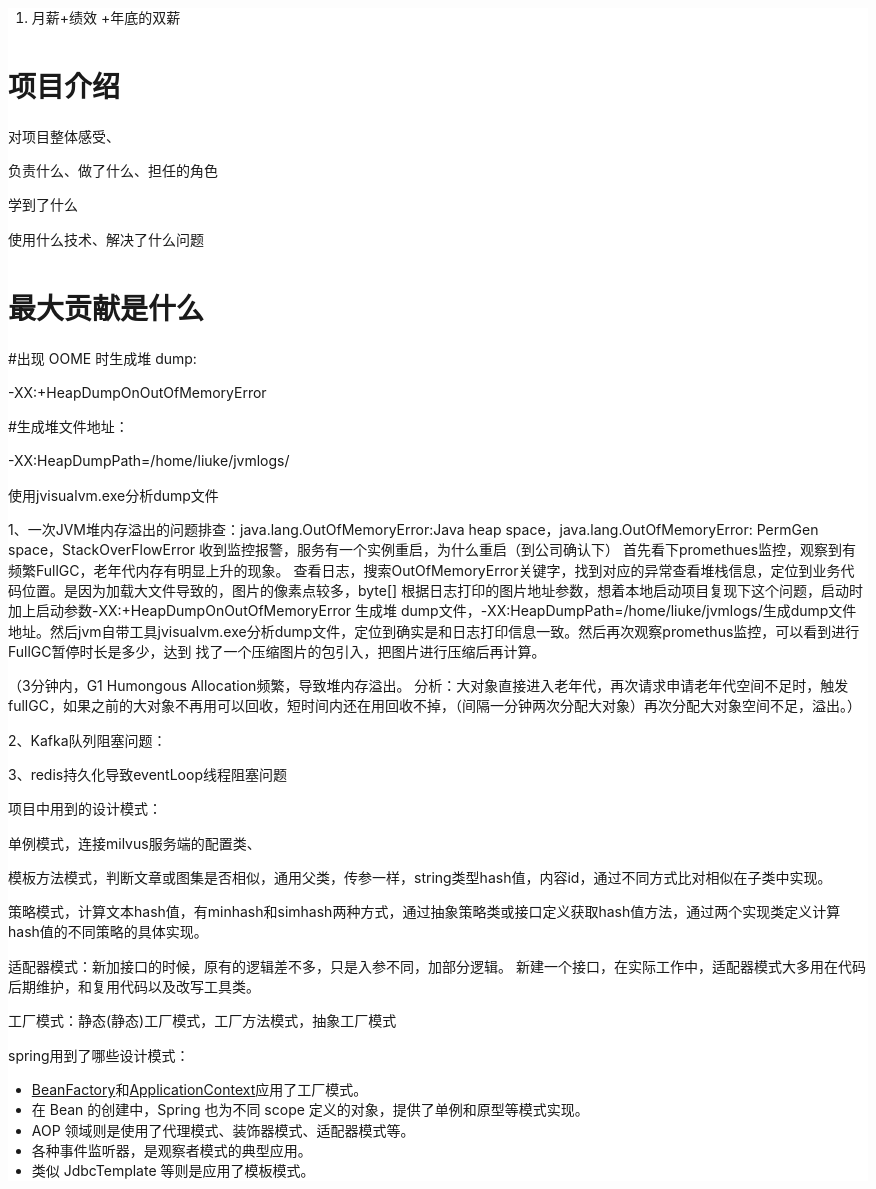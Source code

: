 1. 月薪+绩效 +年底的双薪

# 项目介绍

对项目整体感受、

负责什么、做了什么、担任的角色

学到了什么

使用什么技术、解决了什么问题

# 最大贡献是什么



#出现 OOME 时生成堆 dump:

-XX:+HeapDumpOnOutOfMemoryError

#生成堆文件地址：

-XX:HeapDumpPath=/home/liuke/jvmlogs/

使用jvisualvm.exe分析dump文件

1、一次JVM堆内存溢出的问题排查：java.lang.OutOfMemoryError:Java heap space，java.lang.OutOfMemoryError: PermGen space，StackOverFlowError
收到监控报警，服务有一个实例重启，为什么重启（到公司确认下）
首先看下promethues监控，观察到有频繁FullGC，老年代内存有明显上升的现象。
查看日志，搜索OutOfMemoryError关键字，找到对应的异常查看堆栈信息，定位到业务代码位置。是因为加载大文件导致的，图片的像素点较多，byte[]
根据日志打印的图片地址参数，想着本地启动项目复现下这个问题，启动时加上启动参数-XX:+HeapDumpOnOutOfMemoryError 生成堆 dump文件，-XX:HeapDumpPath=/home/liuke/jvmlogs/生成dump文件地址。然后jvm自带工具jvisualvm.exe分析dump文件，定位到确实是和日志打印信息一致。然后再次观察promethus监控，可以看到进行FullGC暂停时长是多少，达到
找了一个压缩图片的包引入，把图片进行压缩后再计算。

（3分钟内，G1 Humongous Allocation频繁，导致堆内存溢出。
分析：大对象直接进入老年代，再次请求申请老年代空间不足时，触发fullGC，如果之前的大对象不再用可以回收，短时间内还在用回收不掉，（间隔一分钟两次分配大对象）再次分配大对象空间不足，溢出。）

2、Kafka队列阻塞问题：

3、redis持久化导致eventLoop线程阻塞问题

项目中用到的设计模式：

单例模式，连接milvus服务端的配置类、

模板方法模式，判断文章或图集是否相似，通用父类，传参一样，string类型hash值，内容id，通过不同方式比对相似在子类中实现。

策略模式，计算文本hash值，有minhash和simhash两种方式，通过抽象策略类或接口定义获取hash值方法，通过两个实现类定义计算hash值的不同策略的具体实现。

适配器模式：新加接口的时候，原有的逻辑差不多，只是入参不同，加部分逻辑。 新建一个接口，在实际工作中，适配器模式大多用在代码后期维护，和复用代码以及改写工具类。

工厂模式：静态(静态)工厂模式，工厂方法模式，抽象工厂模式

spring用到了哪些设计模式：

- [BeanFactory](https://github.com/spring-projects/spring-framework/blob/master/spring-beans/src/main/java/org/springframework/beans/factory/BeanFactory.java)和[ApplicationContext](https://github.com/spring-projects/spring-framework/blob/master/spring-context/src/main/java/org/springframework/context/ApplicationContext.java)应用了工厂模式。
- 在 Bean 的创建中，Spring 也为不同 scope 定义的对象，提供了单例和原型等模式实现。
- AOP 领域则是使用了代理模式、装饰器模式、适配器模式等。
- 各种事件监听器，是观察者模式的典型应用。
- 类似 JdbcTemplate 等则是应用了模板模式。
